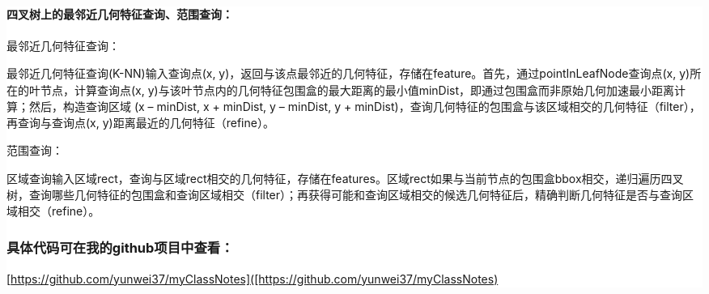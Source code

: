 
#### 四叉树上的最邻近几何特征查询、范围查询：

最邻近几何特征查询：

最邻近几何特征查询(K-NN)输入查询点(x, y)，返回与该点最邻近的几何特征，存储在feature。首先，通过pointInLeafNode查询点(x, y)所在的叶节点，计算查询点(x, y)与该叶节点内的几何特征包围盒的最大距离的最小值minDist，即通过包围盒而非原始几何加速最小距离计算；然后，构造查询区域 (x – minDist, x + minDist, y – minDist, y + minDist)，查询几何特征的包围盒与该区域相交的几何特征（filter），再查询与查询点(x, y)距离最近的几何特征（refine）。




范围查询：

区域查询输入区域rect，查询与区域rect相交的几何特征，存储在features。区域rect如果与当前节点的包围盒bbox相交，递归遍历四叉树，查询哪些几何特征的包围盒和查询区域相交（filter）；再获得可能和查询区域相交的候选几何特征后，精确判断几何特征是否与查询区域相交（refine）。


### 具体代码可在我的github项目中查看：

[https://github.com/yunwei37/myClassNotes]([https://github.com/yunwei37/myClassNotes)
